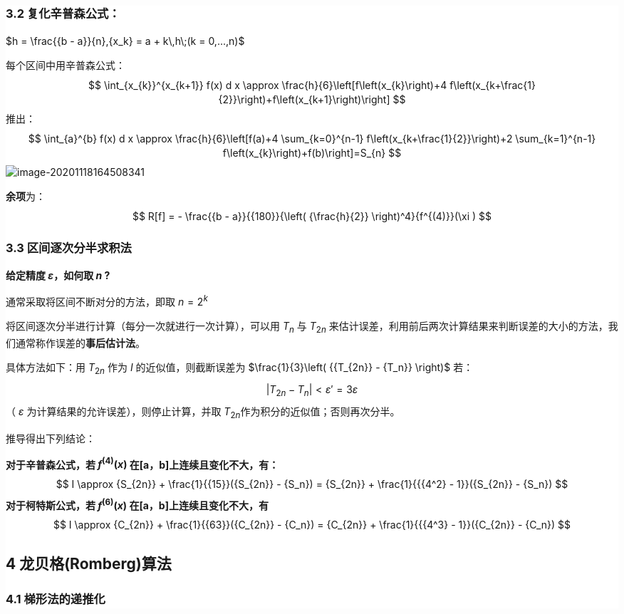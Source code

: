 ### 3.2 复化辛普森公式：

$h = \frac{{b - a}}{n},{x_k} = a + k\,h\;(k = 0,...,n)$

每个区间中用辛普森公式：
$$
\int_{x_{k}}^{x_{k+1}} f(x) d x \approx \frac{h}{6}\left[f\left(x_{k}\right)+4 f\left(x_{k+\frac{1}{2}}\right)+f\left(x_{k+1}\right)\right]
$$
推出：
$$
\int_{a}^{b} f(x) d x \approx \frac{h}{6}\left[f(a)+4 \sum_{k=0}^{n-1} f\left(x_{k+\frac{1}{2}}\right)+2 \sum_{k=1}^{n-1} f\left(x_{k}\right)+f(b)\right]=S_{n}
$$
![image-20201118164508341](https://gitee.com/jchenTech/images/raw/master/img/20201118164508.png)

**余项**为：
$$
R[f] =  - \frac{{b - a}}{{180}}{\left( {\frac{h}{2}} \right)^4}{f^{(4)}}(\xi )
$$


### 3.3 区间逐次分半求积法

**给定精度 $\varepsilon$，如何取 $n$ ?**

通常采取将区间不断对分的方法，即取 $n = 2^k$ 

将区间逐次分半进行计算（每分一次就进行一次计算），可以用 $T_n$ 与 $T_{2n}$ 来估计误差，利用前后两次计算结果来判断误差的大小的方法，我们通常称作误差的**事后估计法**。

具体方法如下：用 $T_{2n}$ 作为 $I$ 的近似值，则截断误差为 $\frac{1}{3}\left( {{T_{2n}} - {T_n}} \right)$ 若：
$$
\left| {{T_{2n}} - {T_n}} \right| < \varepsilon ' = 3\varepsilon
$$
（ $\varepsilon$ 为计算结果的允许误差），则停止计算，并取 ${T_{2n}}$作为积分的近似值；否则再次分半。

推导得出下列结论：

**对于辛普森公式，若 ${f^{(4)}}(x)$ 在[a，b]上连续且变化不大，有：**
$$
I \approx {S_{2n}} + \frac{1}{{15}}({S_{2n}} - {S_n}) = {S_{2n}} + \frac{1}{{{4^2} - 1}}({S_{2n}} - {S_n})
$$
**对于柯特斯公式，若 ${f^{(6)}}(x)$ 在[a，b]上连续且变化不大，有**
$$
I \approx {C_{2n}} + \frac{1}{{63}}({C_{2n}} - {C_n}) = {C_{2n}} + \frac{1}{{{4^3} - 1}}({C_{2n}} - {C_n})
$$


## 4 龙贝格(Romberg)算法

### 4.1 梯形法的递推化
